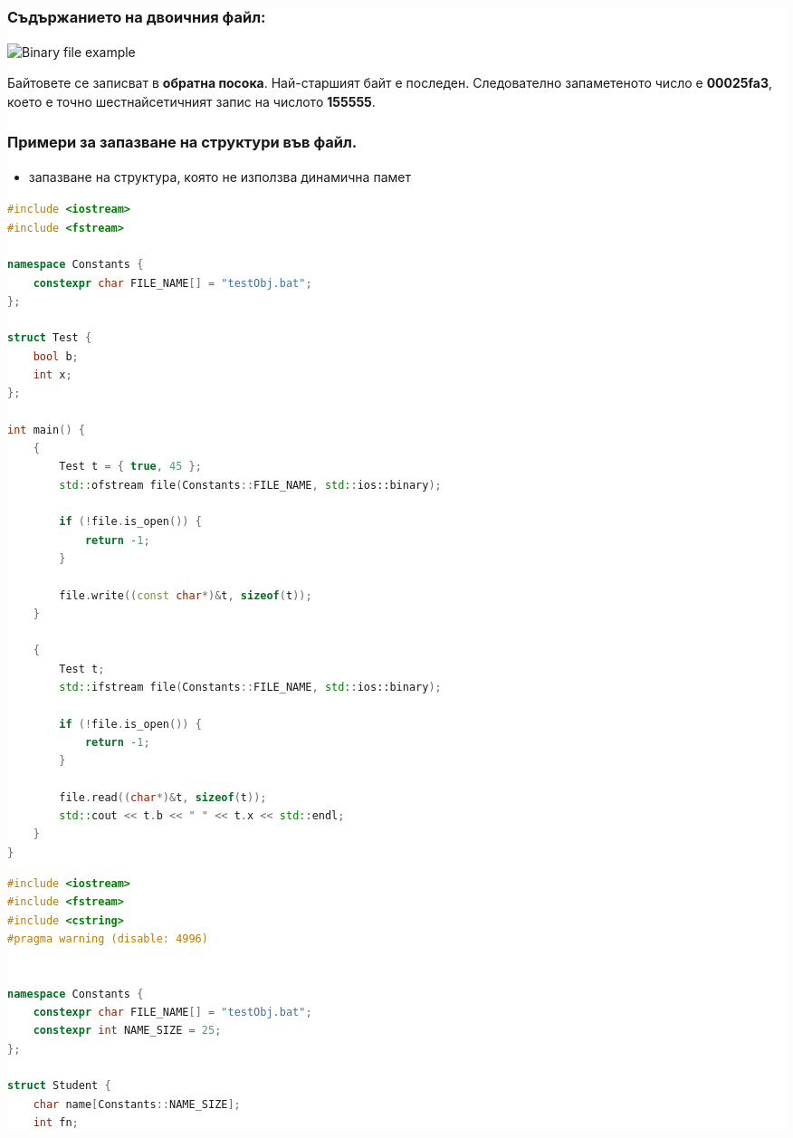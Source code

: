 ### Съдържанието на двоичния файл:

![Binary file example](https://i.ibb.co/G3R72qG/sudurjanie.png "Binary file example")

Байтовете се записват в **обратна посока**. Най-старшият байт е последен. Следователно запаметеното число е **00025fa3**, което е точно шестнайсетичният запис на числото **155555**.

### Примери за запазване на структури във файл.

- запазване на структура, която не използва динамична памет

```c++
#include <iostream>
#include <fstream>

namespace Constants {
	constexpr char FILE_NAME[] = "testObj.bat";
};

struct Test {
	bool b;
	int x;
};

int main() {
	{
		Test t = { true, 45 };
		std::ofstream file(Constants::FILE_NAME, std::ios::binary);

		if (!file.is_open()) {
			return -1;
		}

		file.write((const char*)&t, sizeof(t));
	}

	{
		Test t;
		std::ifstream file(Constants::FILE_NAME, std::ios::binary);

		if (!file.is_open()) {
			return -1;
		}

		file.read((char*)&t, sizeof(t));
		std::cout << t.b << " " << t.x << std::endl;
	}
}
```

```c++
#include <iostream>
#include <fstream>
#include <cstring>
#pragma warning (disable: 4996)


namespace Constants {
	constexpr char FILE_NAME[] = "testObj.bat";
	constexpr int NAME_SIZE = 25;
};

struct Student {
	char name[Constants::NAME_SIZE];
	int fn;
```